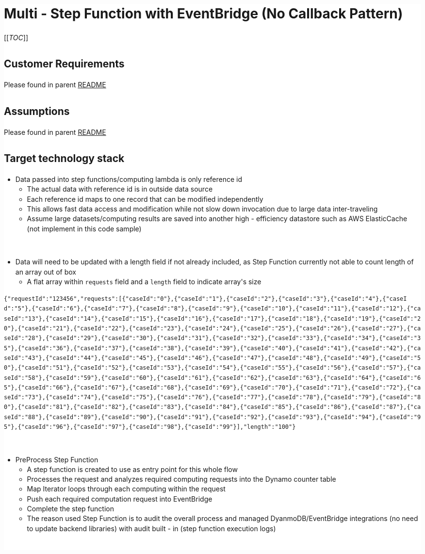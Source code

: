 # Multi - Step Function with EventBridge (No Callback Pattern)

[[_TOC_]]

## Customer Requirements
Please found in parent [README](../README.md)

## Assumptions
Please found in parent [README](../README.md)

## Target technology stack  
- Data passed into step functions/computing lambda is only reference id
   - The actual data with reference id is in outside data source
   - Each reference id maps to one record that can be modified independently
   - This allows fast data access and modification while not slow down invocation due to large data inter-traveling
   - Assume large datasets/computing results are saved into another high - efficiency datastore such as AWS ElasticCache (not implement in this code sample)
<br>

- Data will need to be updated with a length field if not already included, as Step Function currently not able to count length of an array out of box
   - A flat array within `requests` field and a `length` field to indicate array's size 
```
{"requestId":"123456","requests":[{"caseId":"0"},{"caseId":"1"},{"caseId":"2"},{"caseId":"3"},{"caseId":"4"},{"caseId":"5"},{"caseId":"6"},{"caseId":"7"},{"caseId":"8"},{"caseId":"9"},{"caseId":"10"},{"caseId":"11"},{"caseId":"12"},{"caseId":"13"},{"caseId":"14"},{"caseId":"15"},{"caseId":"16"},{"caseId":"17"},{"caseId":"18"},{"caseId":"19"},{"caseId":"20"},{"caseId":"21"},{"caseId":"22"},{"caseId":"23"},{"caseId":"24"},{"caseId":"25"},{"caseId":"26"},{"caseId":"27"},{"caseId":"28"},{"caseId":"29"},{"caseId":"30"},{"caseId":"31"},{"caseId":"32"},{"caseId":"33"},{"caseId":"34"},{"caseId":"35"},{"caseId":"36"},{"caseId":"37"},{"caseId":"38"},{"caseId":"39"},{"caseId":"40"},{"caseId":"41"},{"caseId":"42"},{"caseId":"43"},{"caseId":"44"},{"caseId":"45"},{"caseId":"46"},{"caseId":"47"},{"caseId":"48"},{"caseId":"49"},{"caseId":"50"},{"caseId":"51"},{"caseId":"52"},{"caseId":"53"},{"caseId":"54"},{"caseId":"55"},{"caseId":"56"},{"caseId":"57"},{"caseId":"58"},{"caseId":"59"},{"caseId":"60"},{"caseId":"61"},{"caseId":"62"},{"caseId":"63"},{"caseId":"64"},{"caseId":"65"},{"caseId":"66"},{"caseId":"67"},{"caseId":"68"},{"caseId":"69"},{"caseId":"70"},{"caseId":"71"},{"caseId":"72"},{"caseId":"73"},{"caseId":"74"},{"caseId":"75"},{"caseId":"76"},{"caseId":"77"},{"caseId":"78"},{"caseId":"79"},{"caseId":"80"},{"caseId":"81"},{"caseId":"82"},{"caseId":"83"},{"caseId":"84"},{"caseId":"85"},{"caseId":"86"},{"caseId":"87"},{"caseId":"88"},{"caseId":"89"},{"caseId":"90"},{"caseId":"91"},{"caseId":"92"},{"caseId":"93"},{"caseId":"94"},{"caseId":"95"},{"caseId":"96"},{"caseId":"97"},{"caseId":"98"},{"caseId":"99"}],"length":"100"}
```
<br>

- PreProcess Step Function
   - A step function is created to use as entry point for this whole flow
   - Processes the request and analyzes required computing requests into the Dynamo counter table
   - Map Iterator loops through each computing within the request
   - Push each required computation request into EventBridge
   - Complete the step function
   - The reason used Step Function is to audit the overall process and managed DyanmoDB/EventBridge integrations (no need to update backend libraries) with audit built - in (step function execution logs)
<br>
